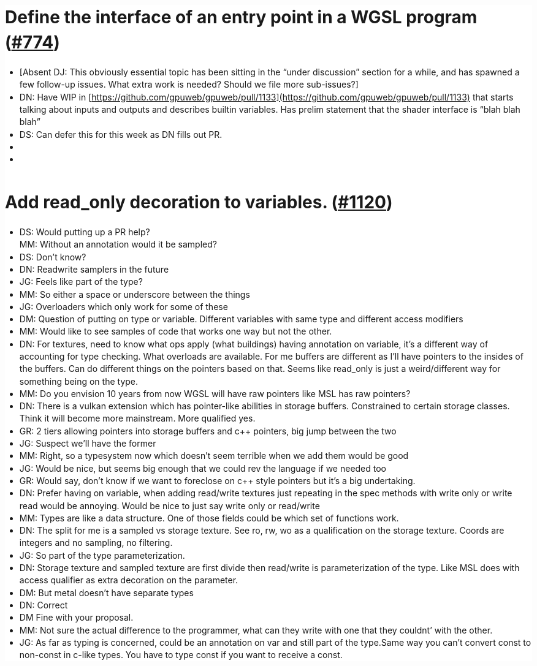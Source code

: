 
# Define the interface of an entry point in a WGSL program ([#774](https://github.com/gpuweb/gpuweb/issues/774))



*   [Absent DJ: This obviously essential topic has been sitting in the “under discussion” section for a while, and has spawned a few follow-up issues. What extra work is needed? Should we file more sub-issues?]
*   DN: Have WIP in [https://github.com/gpuweb/gpuweb/pull/1133](https://github.com/gpuweb/gpuweb/pull/1133) that starts talking about inputs and outputs and describes builtin variables.  Has prelim statement that the shader interface is “blah blah blah”
*   DS: Can defer this for this week as DN fills out PR.
*   
*   


# Add read_only decoration to variables. ([#1120](https://github.com/gpuweb/gpuweb/pull/1120))



*   DS: Would putting up a PR help? \
MM: Without an annotation would it be sampled?
*   DS: Don’t know?
*   DN: Readwrite samplers in the future
*   JG: Feels like part of the type?
*   MM: So either a space or underscore between the things
*   JG: Overloaders which only work for some of these
*   DM: Question of putting on type or variable. Different variables with same type and different access modifiers
*   MM: Would like to see samples of code that works one way but not the other.
*   DN: For textures, need to know what ops apply (what buildings) having annotation on variable, it’s a different way of accounting for type checking. What overloads are available. For me buffers are different as I’ll have pointers to the insides of the buffers. Can do different things on the pointers based on that. Seems like read_only is just a weird/different way for something being on the type.
*   MM: Do you envision 10 years from now WGSL will have raw pointers like MSL has raw pointers?
*   DN: There is a vulkan extension which has pointer-like abilities in storage buffers. Constrained to certain storage classes. Think it will become more mainstream. More qualified yes.
*   GR: 2 tiers allowing pointers into storage buffers and c++ pointers, big jump between the two
*   JG: Suspect we’ll have the former
*   MM: Right, so a typesystem now which doesn’t seem terrible when we add them would be good
*   JG: Would be nice, but seems big enough that we could rev the language if we needed too
*   GR: Would say, don’t know if we want to foreclose on c++ style pointers but it’s a big undertaking.
*   DN: Prefer having on variable, when adding read/write textures just repeating in the spec methods with write only or write read would be annoying. Would be nice to just say write only or read/write
*   MM: Types are like a data structure. One of those fields could be which set of functions work.
*   DN: The split for me is a sampled vs storage texture. See ro, rw, wo as a qualification on the storage texture. Coords are integers and no sampling, no filtering.
*   JG: So part of the type parameterization.
*   DN: Storage texture and sampled texture are first divide then read/write is parameterization of the type. Like MSL does with access qualifier as extra decoration on the parameter.
*   DM: But metal doesn’t have separate types
*   DN: Correct
*   DM Fine with your proposal.
*   MM: Not sure the actual difference to the programmer, what can they write with one that they couldnt’ with the other.
*   JG: As far as typing is concerned, could be an annotation on var and still part of the type.Same way you can’t convert const to non-const in c-like types. You have to type const if you want to receive a const.